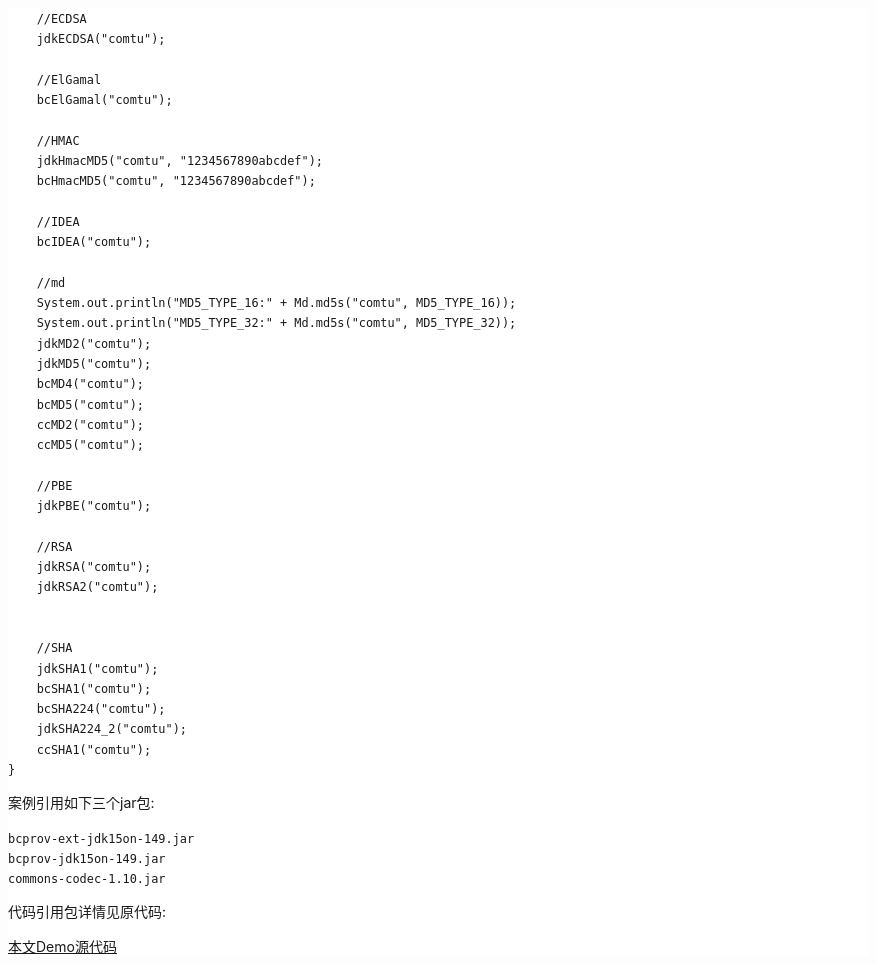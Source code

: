 		//ECDSA
		jdkECDSA("comtu");

		//ElGamal
		bcElGamal("comtu");
		
		//HMAC
		jdkHmacMD5("comtu", "1234567890abcdef");
		bcHmacMD5("comtu", "1234567890abcdef");

		//IDEA
		bcIDEA("comtu");

		//md
		System.out.println("MD5_TYPE_16:" + Md.md5s("comtu", MD5_TYPE_16));
		System.out.println("MD5_TYPE_32:" + Md.md5s("comtu", MD5_TYPE_32));
		jdkMD2("comtu");
		jdkMD5("comtu");
		bcMD4("comtu");
		bcMD5("comtu");
		ccMD2("comtu");
		ccMD5("comtu");

		//PBE
		jdkPBE("comtu");

		//RSA
		jdkRSA("comtu");
		jdkRSA2("comtu");

	
		//SHA
		jdkSHA1("comtu");
		bcSHA1("comtu");
		bcSHA224("comtu");
		jdkSHA224_2("comtu");
		ccSHA1("comtu");
	}
</pre>

案例引用如下三个jar包:

	bcprov-ext-jdk15on-149.jar
	bcprov-jdk15on-149.jar
	commons-codec-1.10.jar

代码引用包详情见原代码:

[本文Demo源代码](/res/file/blog/2014/12/01/Java_security/Security.rar)

